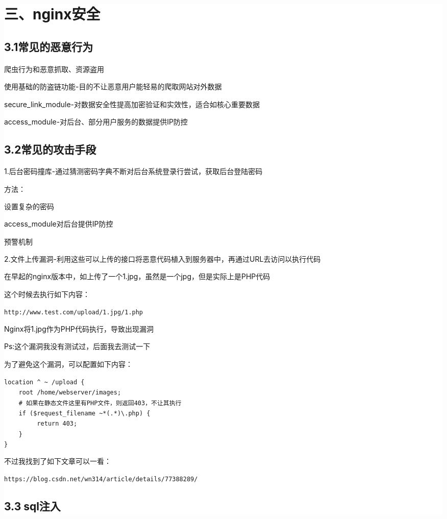 # 三、nginx安全

## 3.1常见的恶意行为

爬虫行为和恶意抓取、资源盗用

使用基础的防盗链功能-目的不让恶意用户能轻易的爬取网站对外数据

secure_link_module-对数据安全性提高加密验证和实效性，适合如核心重要数据

access_module-对后台、部分用户服务的数据提供IP防控

## 3.2常见的攻击手段

1.后台密码撞库-通过猜测密码字典不断对后台系统登录行尝试，获取后台登陆密码

方法：

设置复杂的密码

access_module对后台提供IP防控

预警机制

2.文件上传漏洞-利用这些可以上传的接口将恶意代码植入到服务器中，再通过URL去访问以执行代码

在早起的nginx版本中，如上传了一个1.jpg，虽然是一个jpg，但是实际上是PHP代码

这个时候去执行如下内容：

```
http://www.test.com/upload/1.jpg/1.php
```

Nginx将1.jpg作为PHP代码执行，导致出现漏洞

Ps:这个漏洞我没有测试过，后面我去测试一下

为了避免这个漏洞，可以配置如下内容：

```
location ^ ~ /upload {
    root /home/webserver/images;
    # 如果在静态文件这里有PHP文件，则返回403，不让其执行
    if ($request_filename ~*(.*)\.php) {
         return 403;
    }
}
```

不过我找到了如下文章可以一看：

```
https://blog.csdn.net/wn314/article/details/77388289/
```

## 3.3 sql注入
